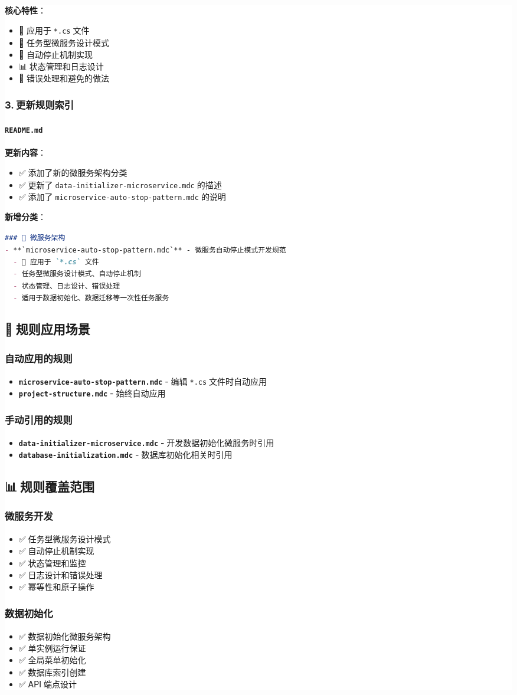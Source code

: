 **核心特性**：
- 📁 应用于 `*.cs` 文件
- 🎯 任务型微服务设计模式
- 🔧 自动停止机制实现
- 📊 状态管理和日志设计
- 🚫 错误处理和避免的做法

### 3. 更新规则索引

#### `README.md`
**更新内容**：
- ✅ 添加了新的微服务架构分类
- ✅ 更新了 `data-initializer-microservice.mdc` 的描述
- ✅ 添加了 `microservice-auto-stop-pattern.mdc` 的说明

**新增分类**：
```markdown
### 🔧 微服务架构
- **`microservice-auto-stop-pattern.mdc`** - 微服务自动停止模式开发规范
  - 📁 应用于 `*.cs` 文件
  - 任务型微服务设计模式、自动停止机制
  - 状态管理、日志设计、错误处理
  - 适用于数据初始化、数据迁移等一次性任务服务
```

## 🎯 规则应用场景

### 自动应用的规则
- **`microservice-auto-stop-pattern.mdc`** - 编辑 `*.cs` 文件时自动应用
- **`project-structure.mdc`** - 始终自动应用

### 手动引用的规则
- **`data-initializer-microservice.mdc`** - 开发数据初始化微服务时引用
- **`database-initialization.mdc`** - 数据库初始化相关时引用

## 📊 规则覆盖范围

### 微服务开发
- ✅ 任务型微服务设计模式
- ✅ 自动停止机制实现
- ✅ 状态管理和监控
- ✅ 日志设计和错误处理
- ✅ 幂等性和原子操作

### 数据初始化
- ✅ 数据初始化微服务架构
- ✅ 单实例运行保证
- ✅ 全局菜单初始化
- ✅ 数据库索引创建
- ✅ API 端点设计
